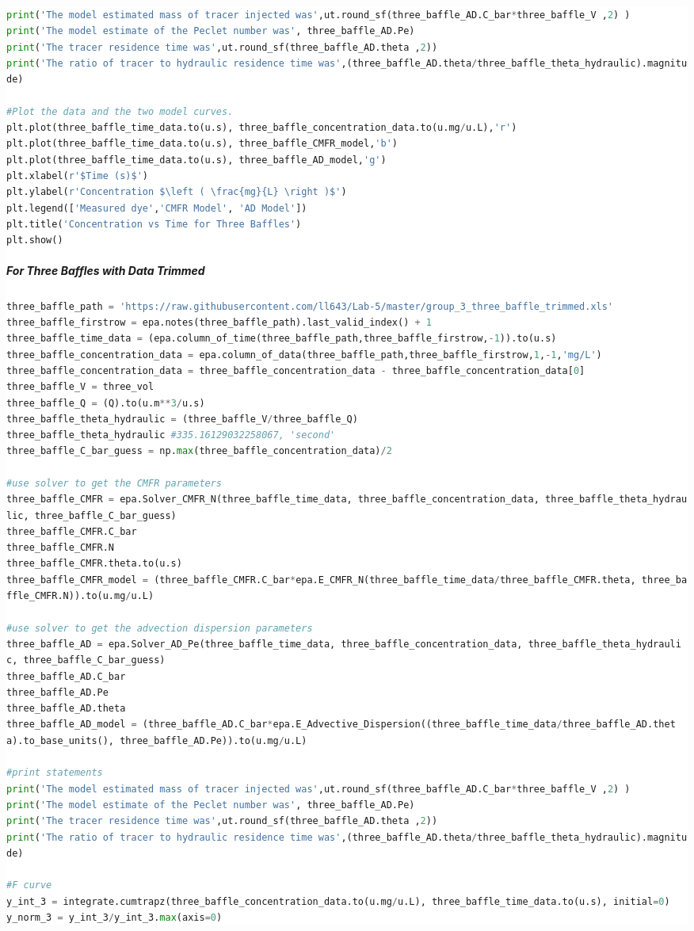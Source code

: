 ```Python
print('The model estimated mass of tracer injected was',ut.round_sf(three_baffle_AD.C_bar*three_baffle_V ,2) )
print('The model estimate of the Peclet number was', three_baffle_AD.Pe)
print('The tracer residence time was',ut.round_sf(three_baffle_AD.theta ,2))
print('The ratio of tracer to hydraulic residence time was',(three_baffle_AD.theta/three_baffle_theta_hydraulic).magnitude)

#Plot the data and the two model curves.
plt.plot(three_baffle_time_data.to(u.s), three_baffle_concentration_data.to(u.mg/u.L),'r')
plt.plot(three_baffle_time_data.to(u.s), three_baffle_CMFR_model,'b')
plt.plot(three_baffle_time_data.to(u.s), three_baffle_AD_model,'g')
plt.xlabel(r'$Time (s)$')
plt.ylabel(r'Concentration $\left ( \frac{mg}{L} \right )$')
plt.legend(['Measured dye','CMFR Model', 'AD Model'])
plt.title('Concentration vs Time for Three Baffles')
plt.show()
```
##### For Three Baffles with Data Trimmed
```Python
three_baffle_path = 'https://raw.githubusercontent.com/ll643/Lab-5/master/group_3_three_baffle_trimmed.xls'
three_baffle_firstrow = epa.notes(three_baffle_path).last_valid_index() + 1
three_baffle_time_data = (epa.column_of_time(three_baffle_path,three_baffle_firstrow,-1)).to(u.s)
three_baffle_concentration_data = epa.column_of_data(three_baffle_path,three_baffle_firstrow,1,-1,'mg/L')
three_baffle_concentration_data = three_baffle_concentration_data - three_baffle_concentration_data[0]
three_baffle_V = three_vol
three_baffle_Q = (Q).to(u.m**3/u.s)
three_baffle_theta_hydraulic = (three_baffle_V/three_baffle_Q)
three_baffle_theta_hydraulic #335.16129032258067, 'second'
three_baffle_C_bar_guess = np.max(three_baffle_concentration_data)/2

#use solver to get the CMFR parameters
three_baffle_CMFR = epa.Solver_CMFR_N(three_baffle_time_data, three_baffle_concentration_data, three_baffle_theta_hydraulic, three_baffle_C_bar_guess)
three_baffle_CMFR.C_bar
three_baffle_CMFR.N
three_baffle_CMFR.theta.to(u.s)
three_baffle_CMFR_model = (three_baffle_CMFR.C_bar*epa.E_CMFR_N(three_baffle_time_data/three_baffle_CMFR.theta, three_baffle_CMFR.N)).to(u.mg/u.L)

#use solver to get the advection dispersion parameters
three_baffle_AD = epa.Solver_AD_Pe(three_baffle_time_data, three_baffle_concentration_data, three_baffle_theta_hydraulic, three_baffle_C_bar_guess)
three_baffle_AD.C_bar
three_baffle_AD.Pe
three_baffle_AD.theta
three_baffle_AD_model = (three_baffle_AD.C_bar*epa.E_Advective_Dispersion((three_baffle_time_data/three_baffle_AD.theta).to_base_units(), three_baffle_AD.Pe)).to(u.mg/u.L)

#print statements
print('The model estimated mass of tracer injected was',ut.round_sf(three_baffle_AD.C_bar*three_baffle_V ,2) )
print('The model estimate of the Peclet number was', three_baffle_AD.Pe)
print('The tracer residence time was',ut.round_sf(three_baffle_AD.theta ,2))
print('The ratio of tracer to hydraulic residence time was',(three_baffle_AD.theta/three_baffle_theta_hydraulic).magnitude)

#F curve
y_int_3 = integrate.cumtrapz(three_baffle_concentration_data.to(u.mg/u.L), three_baffle_time_data.to(u.s), initial=0)
y_norm_3 = y_int_3/y_int_3.max(axis=0)
```